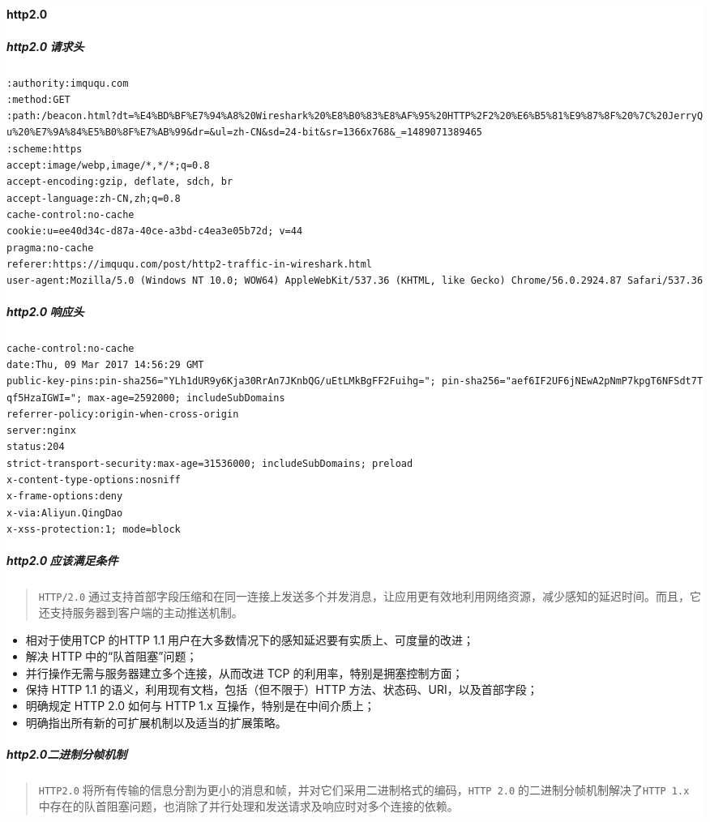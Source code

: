 #### http2.0
##### http2.0 请求头

```
:authority:imququ.com
:method:GET
:path:/beacon.html?dt=%E4%BD%BF%E7%94%A8%20Wireshark%20%E8%B0%83%E8%AF%95%20HTTP%2F2%20%E6%B5%81%E9%87%8F%20%7C%20JerryQu%20%E7%9A%84%E5%B0%8F%E7%AB%99&dr=&ul=zh-CN&sd=24-bit&sr=1366x768&_=1489071389465
:scheme:https
accept:image/webp,image/*,*/*;q=0.8
accept-encoding:gzip, deflate, sdch, br
accept-language:zh-CN,zh;q=0.8
cache-control:no-cache
cookie:u=ee40d34c-d87a-40ce-a3bd-c4ea3e05b72d; v=44
pragma:no-cache
referer:https://imququ.com/post/http2-traffic-in-wireshark.html
user-agent:Mozilla/5.0 (Windows NT 10.0; WOW64) AppleWebKit/537.36 (KHTML, like Gecko) Chrome/56.0.2924.87 Safari/537.36
```

##### http2.0 响应头

```
cache-control:no-cache
date:Thu, 09 Mar 2017 14:56:29 GMT
public-key-pins:pin-sha256="YLh1dUR9y6Kja30RrAn7JKnbQG/uEtLMkBgFF2Fuihg="; pin-sha256="aef6IF2UF6jNEwA2pNmP7kpgT6NFSdt7Tqf5HzaIGWI="; max-age=2592000; includeSubDomains
referrer-policy:origin-when-cross-origin
server:nginx
status:204
strict-transport-security:max-age=31536000; includeSubDomains; preload
x-content-type-options:nosniff
x-frame-options:deny
x-via:Aliyun.QingDao
x-xss-protection:1; mode=block
```

##### http2.0 应该满足条件

>`HTTP/2.0` 通过支持首部字段压缩和在同一连接上发送多个并发消息，让应用更有效地利用网络资源，减少感知的延迟时间。而且，它还支持服务器到客户端的主动推送机制。

- 相对于使用TCP 的HTTP 1.1 用户在大多数情况下的感知延迟要有实质上、可度量的改进；
- 解决 HTTP 中的“队首阻塞”问题；
- 并行操作无需与服务器建立多个连接，从而改进 TCP 的利用率，特别是拥塞控制方面；
- 保持 HTTP 1.1 的语义，利用现有文档，包括（但不限于）HTTP 方法、状态码、URI，以及首部字段；
- 明确规定 HTTP 2.0 如何与 HTTP 1.x 互操作，特别是在中间介质上；
- 明确指出所有新的可扩展机制以及适当的扩展策略。

##### http2.0二进制分帧机制

>`HTTP2.0` 将所有传输的信息分割为更小的消息和帧，并对它们采用二进制格式的编码，`HTTP 2.0` 的二进制分帧机制解决了`HTTP 1.x` 中存在的队首阻塞问题，也消除了并行处理和发送请求及响应时对多个连接的依赖。
